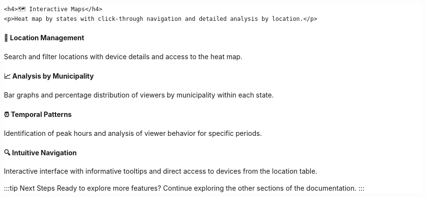     <h4>🗺️ Interactive Maps</h4>
    <p>Heat map by states with click-through navigation and detailed analysis by location.</p>
  </div>
  <div className="feature-card">
    <h4>📍 Location Management</h4>
    <p>Search and filter locations with device details and access to the heat map.</p>
  </div>
  <div className="feature-card">
    <h4>📈 Analysis by Municipality</h4>
    <p>Bar graphs and percentage distribution of viewers by municipality within each state.</p>
  </div>
  <div className="feature-card">
    <h4>⏰ Temporal Patterns</h4>
    <p>Identification of peak hours and analysis of viewer behavior for specific periods.</p>
  </div>
  <div className="feature-card">
    <h4>🔍 Intuitive Navigation</h4>
    <p>Interactive interface with informative tooltips and direct access to devices from the location table.</p>
  </div>
</div>

:::tip Next Steps
Ready to explore more features? Continue exploring the other sections of the documentation.
:::
